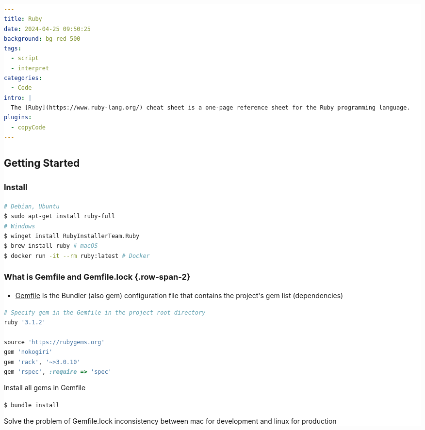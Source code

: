 ```yaml
---
title: Ruby
date: 2024-04-25 09:50:25
background: bg-red-500
tags:
  - script
  - interpret
categories:
  - Code
intro: |
  The [Ruby](https://www.ruby-lang.org/) cheat sheet is a one-page reference sheet for the Ruby programming language.
plugins:
  - copyCode
---
```


## Getting Started

### Install

```bash
# Debian, Ubuntu
$ sudo apt-get install ruby-full
# Windows
$ winget install RubyInstallerTeam.Ruby
$ brew install ruby # macOS
$ docker run -it --rm ruby:latest # Docker
```

### What is Gemfile and Gemfile.lock {.row-span-2}

- [Gemfile](https://bundler.io/v2.3/man/gemfile.5.html) Is the Bundler (also gem) configuration file that contains the
  project's gem list (dependencies)

```ruby
# Specify gem in the Gemfile in the project root directory
ruby '3.1.2'

source 'https://rubygems.org'
gem 'nokogiri'
gem 'rack', '~>3.0.10'
gem 'rspec', :require => 'spec'
```

Install all gems in Gemfile

```bash
$ bundle install
```

Solve the problem of Gemfile.lock inconsistency between mac for development and linux for production
